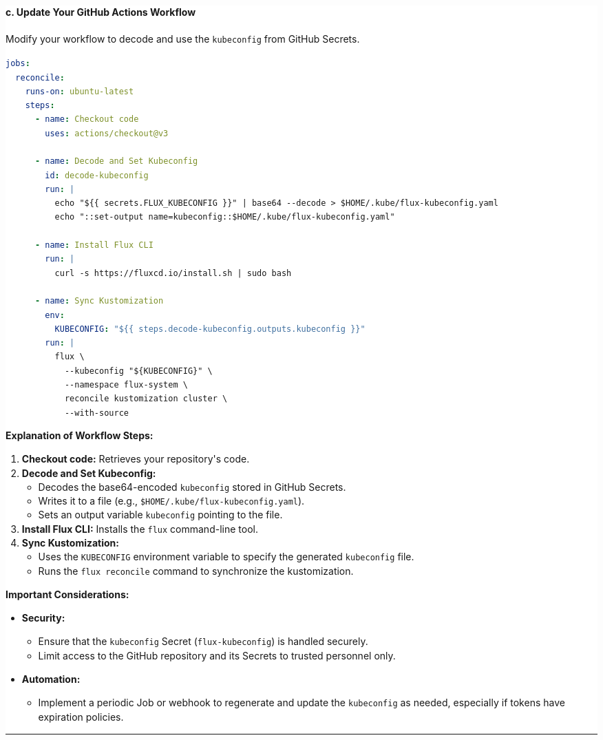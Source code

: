 #### c. **Update Your GitHub Actions Workflow**

Modify your workflow to decode and use the `kubeconfig` from GitHub Secrets.

```yaml
jobs:
  reconcile:
    runs-on: ubuntu-latest
    steps:
      - name: Checkout code
        uses: actions/checkout@v3

      - name: Decode and Set Kubeconfig
        id: decode-kubeconfig
        run: |
          echo "${{ secrets.FLUX_KUBECONFIG }}" | base64 --decode > $HOME/.kube/flux-kubeconfig.yaml
          echo "::set-output name=kubeconfig::$HOME/.kube/flux-kubeconfig.yaml"

      - name: Install Flux CLI
        run: |
          curl -s https://fluxcd.io/install.sh | sudo bash

      - name: Sync Kustomization
        env:
          KUBECONFIG: "${{ steps.decode-kubeconfig.outputs.kubeconfig }}"
        run: |
          flux \
            --kubeconfig "${KUBECONFIG}" \
            --namespace flux-system \
            reconcile kustomization cluster \
            --with-source
```

**Explanation of Workflow Steps:**

1. **Checkout code:** Retrieves your repository's code.
2. **Decode and Set Kubeconfig:**
   - Decodes the base64-encoded `kubeconfig` stored in GitHub Secrets.
   - Writes it to a file (e.g., `$HOME/.kube/flux-kubeconfig.yaml`).
   - Sets an output variable `kubeconfig` pointing to the file.
3. **Install Flux CLI:** Installs the `flux` command-line tool.
4. **Sync Kustomization:**
   - Uses the `KUBECONFIG` environment variable to specify the generated `kubeconfig` file.
   - Runs the `flux reconcile` command to synchronize the kustomization.

**Important Considerations:**

- **Security:**
  - Ensure that the `kubeconfig` Secret (`flux-kubeconfig`) is handled securely.
  - Limit access to the GitHub repository and its Secrets to trusted personnel only.
  
- **Automation:**
  - Implement a periodic Job or webhook to regenerate and update the `kubeconfig` as needed, especially if tokens have expiration policies.

---